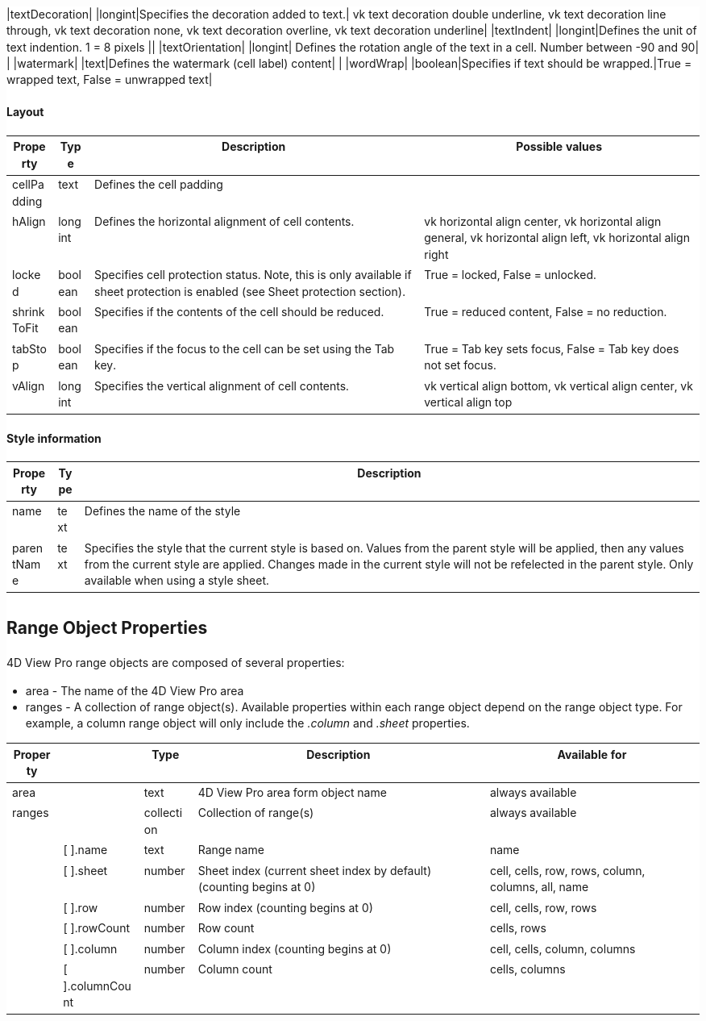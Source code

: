 |textDecoration|		|longint|Specifies the decoration added to text.|	vk text decoration double underline, vk text decoration line through, vk text decoration none, vk text decoration overline, vk text decoration underline|
|textIndent|		|longint|Defines the unit of text indention. 1 = 8 pixels	||
|textOrientation|		|longint|	Defines the rotation angle of the text in a cell.	Number between -90 and 90| |
|watermark|		|text|Defines the watermark (cell label) content|	|
|wordWrap|		|boolean|Specifies if text should be wrapped.|True = wrapped text, False = unwrapped text|

#### Layout  

|Property|	Type|	Description|	Possible values|
|---|---|---|---|
|cellPadding	|text	|Defines the cell padding|	| 
|hAlign	|longint	|Defines the horizontal alignment of cell contents.	|vk horizontal align center, vk horizontal align general, vk horizontal align left, vk horizontal align right|
|locked	|boolean	|Specifies cell protection status. Note, this is only available if sheet protection is enabled (see Sheet protection section).|True = locked, False = unlocked.|
|shrinkToFit	|boolean	|Specifies if the contents of the cell should be reduced.	|True = reduced content, False = no reduction.|
|tabStop	|boolean	|Specifies if the focus to the cell can be set using the Tab key.	|True = Tab key sets focus, False = Tab key does not set focus.|
|vAlign	|longint	|Specifies the vertical alignment of cell contents.	|vk vertical align bottom, vk vertical align center, vk vertical align top|


#### Style information  

|Property|	Type|	Description|
|---|---|---|
|name	|text	|Defines the name of the style| 
|parentName	|text	|Specifies the style that the current style is based on. Values from the parent style will be applied, then any values from the current style are applied. Changes made in the current style will not be refelected in the parent style. Only available when using a style sheet.|


## Range Object Properties

4D View Pro range objects are composed of several properties:

*	area - The name of the 4D View Pro area
*	ranges - A collection of range object(s). Available properties within each range object depend on the range object type. For example, a column range object will only include the *.column* and *.sheet* properties. 

|Property|		|Type	|Description|	Available for|
|---|---|---|---|---|
|area||		text|	4D View Pro area form object name|	always available|
|ranges	||	collection|	Collection of range(s)|	always available
||\[ ].name	|text|	Range name	|name|
||\[ ].sheet|	number|	Sheet index (current sheet index by default) (counting begins at 0)	|cell, cells, row, rows, column, columns, all, name|
||\[ ].row	|number	|Row index (counting begins at 0)	|cell, cells, row, rows|
||\[ ].rowCount	|number	|Row count|	cells, rows|
||\[ ].column	|number	|Column index (counting begins at 0)	|cell, cells, column, columns
||\[ ].columnCount	|number	|Column count|	cells, columns